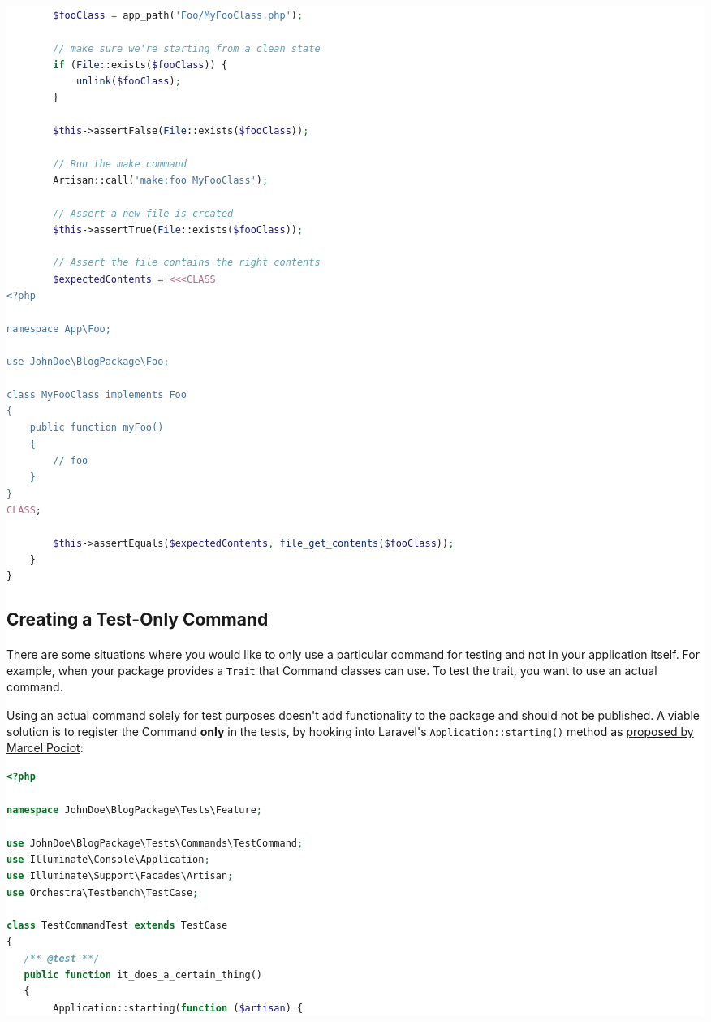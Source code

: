 ```php
        $fooClass = app_path('Foo/MyFooClass.php');

        // make sure we're starting from a clean state
        if (File::exists($fooClass)) {
            unlink($fooClass);
        }

        $this->assertFalse(File::exists($fooClass));

        // Run the make command
        Artisan::call('make:foo MyFooClass');

        // Assert a new file is created
        $this->assertTrue(File::exists($fooClass));

        // Assert the file contains the right contents
        $expectedContents = <<<CLASS
<?php

namespace App\Foo;

use JohnDoe\BlogPackage\Foo;

class MyFooClass implements Foo
{
    public function myFoo()
    {
        // foo
    }
}
CLASS;

        $this->assertEquals($expectedContents, file_get_contents($fooClass));
    }
}
```

## Creating a Test-Only Command

There are some situations where you would like to only use a particular command for testing and not in your application itself. For example, when your package provides a `Trait` that Command classes can use. To test the trait, you want to use an actual command.

Using an actual command solely for test purposes doesn't add functionality to the package and should not be published. A viable solution is to register the Command **only** in the tests, by hooking into Laravel's `Application::starting()` method as [proposed by Marcel Pociot](https://twitter.com/marcelpociot/status/1219274939565514754):

```php
<?php

namespace JohnDoe\BlogPackage\Tests\Feature;

use JohnDoe\BlogPackage\Tests\Commands\TestCommand;
use Illuminate\Console\Application;
use Illuminate\Support\Facades\Artisan;
use Orchestra\Testbench\TestCase;

class TestCommandTest extends TestCase
{
   /** @test **/
   public function it_does_a_certain_thing()
   {
        Application::starting(function ($artisan) {
```